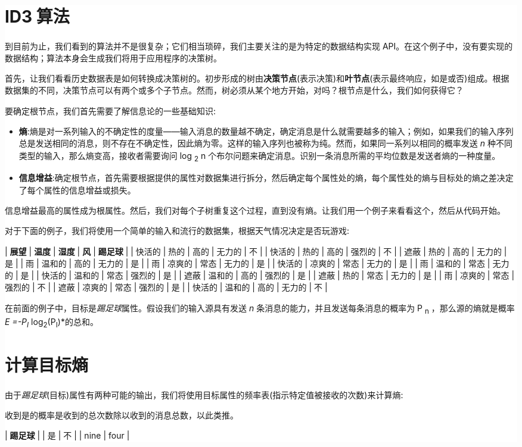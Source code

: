 # ID3 算法

到目前为止，我们看到的算法并不是很复杂；它们相当琐碎，我们主要关注的是为特定的数据结构实现 API。在这个例子中，没有要实现的数据结构；算法本身会生成我们将用于应用程序的决策树。

首先，让我们看看历史数据表是如何转换成决策树的。初步形成的树由**决策节点**(表示决策)和**叶节点**(表示最终响应，如是或否)组成。根据数据集的不同，决策节点可以有两个或多个子节点。然而，树必须从某个地方开始，对吗？根节点是什么，我们如何获得它？

要确定根节点，我们首先需要了解信息论的一些基础知识:

*   **熵**:熵是对一系列输入的不确定性的度量——输入消息的数量越不确定，确定消息是什么就需要越多的输入；例如，如果我们的输入序列总是发送相同的消息，则不存在不确定性，因此熵为零。这样的输入序列也被称为纯。然而，如果同一系列以相同的概率发送 *n* 种不同类型的输入，那么熵变高，接收者需要询问 log <sub>2</sub> n 个布尔问题来确定消息。识别一条消息所需的平均位数是发送者熵的一种度量。

*   **信息增益**:确定根节点，首先需要根据提供的属性对数据集进行拆分，然后确定每个属性处的熵，每个属性处的熵与目标处的熵之差决定了每个属性的信息增益或损失。

信息增益最高的属性成为根属性。然后，我们对每个子树重复这个过程，直到没有熵。让我们用一个例子来看看这个，然后从代码开始。

对于下面的例子，我们将使用一个简单的输入和流行的数据集，根据天气情况决定是否玩游戏:

| **展望** | **温度** | **湿度** | **风** | **踢足球** |
| 快活的 | 热的 | 高的 | 无力的 | 不 |
| 快活的 | 热的 | 高的 | 强烈的 | 不 |
| 遮蔽 | 热的 | 高的 | 无力的 | 是 |
| 雨 | 温和的 | 高的 | 无力的 | 是 |
| 雨 | 凉爽的 | 常态 | 无力的 | 是 |
| 快活的 | 凉爽的 | 常态 | 无力的 | 是 |
| 雨 | 温和的 | 常态 | 无力的 | 是 |
| 快活的 | 温和的 | 常态 | 强烈的 | 是 |
| 遮蔽 | 温和的 | 高的 | 强烈的 | 是 |
| 遮蔽 | 热的 | 常态 | 无力的 | 是 |
| 雨 | 凉爽的 | 常态 | 强烈的 | 不 |
| 遮蔽 | 凉爽的 | 常态 | 强烈的 | 是 |
| 快活的 | 温和的 | 高的 | 无力的 | 不 |

在前面的例子中，目标是*踢足球*属性。假设我们的输入源具有发送 *n* 条消息的能力，并且发送每条消息的概率为 P <sub>n</sub> ，那么源的熵就是概率*E =-P<sub>I</sub>* log<sub>2</sub>(P<sub>I</sub>)*的总和。

# 计算目标熵

由于*踢足球*(目标)属性有两种可能的输出，我们将使用目标属性的频率表(指示特定值被接收的次数)来计算熵:

收到是的概率是收到的总次数除以收到的消息总数，以此类推。

| **踢足球** |
| 是 | 不 |
| nine | four |
